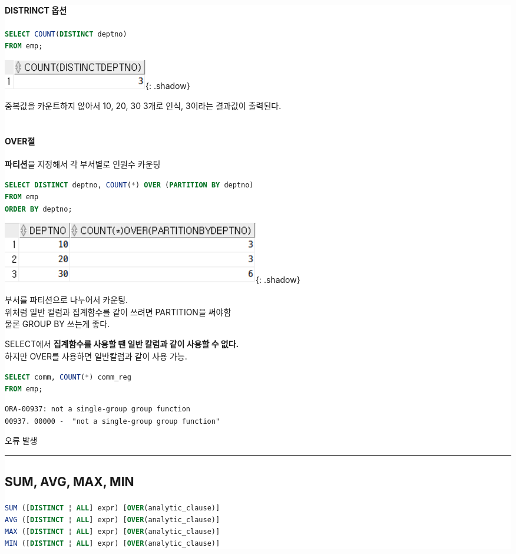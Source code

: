 #### DISTRINCT 옵션
```sql
SELECT COUNT(DISTINCT deptno)
FROM emp;
```
![image17](/assets/DB/days05/image17.png){: .shadow}  

중복값을 카운트하지 않아서 10, 20, 30 3개로 인식, 3이라는 결과값이 출력된다.
<br><br>

#### OVER절 

**파티션**을 지정해서 각 부서별로 인원수 카운팅
```sql
SELECT DISTINCT deptno, COUNT(*) OVER (PARTITION BY deptno)
FROM emp
ORDER BY deptno; 
```
![image18](/assets/DB/days05/image18.png){: .shadow}  

부서를 파티션으로 나누어서 카운팅.  
위처럼 일반 컬럼과 집계함수를 같이 쓰려면 PARTITION을 써야함  
물론 GROUP BY 쓰는게 좋다.  



SELECT에서 **집계함수를 사용할 땐 일반 칼럼과 같이 사용할 수 없다.**  
하지만 OVER를 사용하면 일반칼럼과 같이 사용 가능.  
```sql
SELECT comm, COUNT(*) comm_reg
FROM emp;
```
```
ORA-00937: not a single-group group function
00937. 00000 -  "not a single-group group function"
```
오류 발생

---

## SUM, AVG, MAX, MIN

```sql
SUM ([DISTINCT ¦ ALL] expr) [OVER(analytic_clause)]
AVG ([DISTINCT ¦ ALL] expr) [OVER(analytic_clause)]
MAX ([DISTINCT ¦ ALL] expr) [OVER(analytic_clause)]
MIN ([DISTINCT ¦ ALL] expr) [OVER(analytic_clause)]
```
